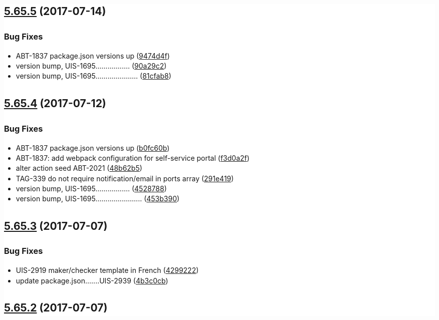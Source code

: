 

<a name="5.65.5"></a>
## [5.65.5](https://git.softwaregroup-bg.com/ut5impl/impl-standard/compare/v5.65.4...v5.65.5) (2017-07-14)


### Bug Fixes

* ABT-1837 package.json versions up ([9474d4f](https://git.softwaregroup-bg.com/ut5impl/impl-standard/commit/9474d4f))
* version bump, UIS-1695................. ([90a29c2](https://git.softwaregroup-bg.com/ut5impl/impl-standard/commit/90a29c2))
* version bump, UIS-1695..................... ([81cfab8](https://git.softwaregroup-bg.com/ut5impl/impl-standard/commit/81cfab8))



<a name="5.65.4"></a>
## [5.65.4](https://git.softwaregroup-bg.com/ut5impl/impl-standard/compare/v5.65.3...v5.65.4) (2017-07-12)


### Bug Fixes

* ABT-1837 package.json versions up ([b0fc60b](https://git.softwaregroup-bg.com/ut5impl/impl-standard/commit/b0fc60b))
* ABT-1837: add webpack configuration for self-service portal ([f3d0a2f](https://git.softwaregroup-bg.com/ut5impl/impl-standard/commit/f3d0a2f))
* alter action seed ABT-2021 ([48b62b5](https://git.softwaregroup-bg.com/ut5impl/impl-standard/commit/48b62b5))
* TAG-339 do not require notification/email in ports array ([291e419](https://git.softwaregroup-bg.com/ut5impl/impl-standard/commit/291e419))
* version bump, UIS-1695................. ([4528788](https://git.softwaregroup-bg.com/ut5impl/impl-standard/commit/4528788))
* version bump, UIS-1695....................... ([453b390](https://git.softwaregroup-bg.com/ut5impl/impl-standard/commit/453b390))



<a name="5.65.3"></a>
## [5.65.3](https://git.softwaregroup-bg.com/ut5impl/impl-standard/compare/v5.65.2...v5.65.3) (2017-07-07)


### Bug Fixes

* UIS-2919 maker/checker template in French ([4299222](https://git.softwaregroup-bg.com/ut5impl/impl-standard/commit/4299222))
* update package.json.......UIS-2939 ([4b3c0cb](https://git.softwaregroup-bg.com/ut5impl/impl-standard/commit/4b3c0cb))



<a name="5.65.2"></a>
## [5.65.2](https://git.softwaregroup-bg.com/ut5impl/impl-standard/compare/v5.65.1...v5.65.2) (2017-07-07)
